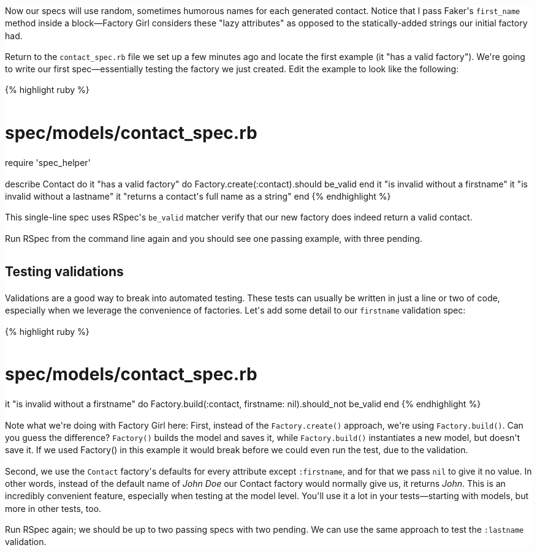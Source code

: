 Now our specs will use random, sometimes humorous names for each generated contact. Notice that I pass Faker's `first_name` method inside a block&mdash;Factory Girl considers these "lazy attributes" as opposed to the statically-added strings our initial factory had.

Return to the `contact_spec.rb` file we set up a few minutes ago and locate the first example (</code>it "has a valid factory"</code>). We're going to write our first spec&mdash;essentially testing the factory we just created. Edit the example to look like the following:

{% highlight ruby %}
# spec/models/contact_spec.rb
require 'spec_helper'

describe Contact do
  it "has a valid factory" do
    Factory.create(:contact).should be_valid
  end
  it "is invalid without a firstname"
  it "is invalid without a lastname"
  it "returns a contact's full name as a string"
end
{% endhighlight %}

This single-line spec uses RSpec's `be_valid` matcher verify that our new factory does indeed return a valid contact.

Run RSpec from the command line again and you should see one passing example, with three pending.

## Testing validations

Validations are a good way to break into automated testing. These tests can usually be written in just a line or two of code, especially when we leverage the convenience of factories. Let's add some detail to our `firstname` validation spec:

{% highlight ruby %}
# spec/models/contact_spec.rb
it "is invalid without a firstname" do
  Factory.build(:contact, firstname: nil).should_not be_valid
end
{% endhighlight %}

Note what we're doing with Factory Girl here: First, instead of the `Factory.create()` approach, we're using `Factory.build()`. Can you guess the difference? `Factory()` builds the model and saves it, while `Factory.build()` instantiates a new model, but doesn't save it. If we used </code>Factory()</code> in this example it would break before we could even run the test, due to the validation.

Second, we use the `Contact` factory's defaults for every attribute except `:firstname`, and for that we pass `nil` to give it no value. In other words, instead of the default name of _John Doe_ our </code>Contact</code> factory would normally give us, it returns _John_. This is an incredibly convenient feature, especially when testing at the model level. You'll use it a lot in your tests&mdash;starting with models, but more in other tests, too.

Run RSpec again; we should be up to two passing specs with two pending. We can use the same approach to test the `:lastname` validation.
